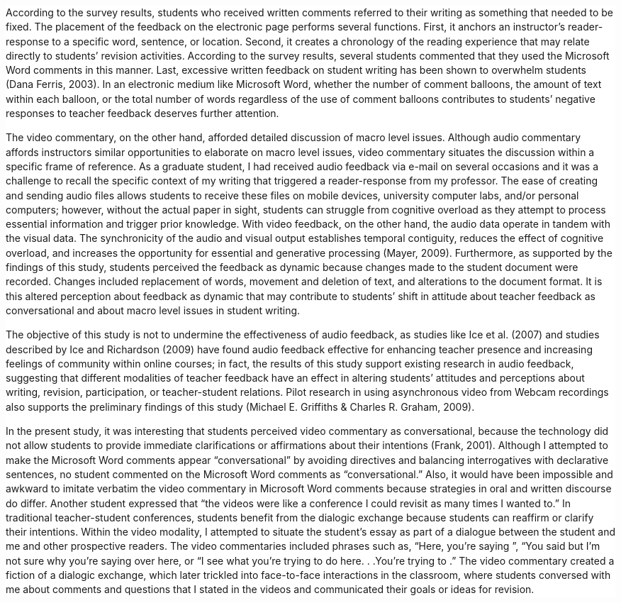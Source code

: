 According to the survey results, students who received written comments referred to their writing as something that needed to be fixed. The placement of the feedback on the electronic page performs several functions. First, it anchors an instructor’s reader-response to a specific word, sentence, or location. Second, it creates a chronology of the reading experience that may relate directly to students’ revision activities. According to the survey results, several students commented that they used the Microsoft Word comments in this manner. Last, excessive written feedback on student writing has been shown to overwhelm students (Dana Ferris, 2003). In an electronic medium like Microsoft Word, whether the number of comment balloons, the amount of text within each balloon, or the total number of words regardless of the use of comment balloons contributes to students’ negative responses to teacher feedback deserves further attention.

The video commentary, on the other hand, afforded detailed discussion of macro level issues. Although audio commentary affords instructors similar opportunities to elaborate on macro level issues, video commentary situates the discussion within a specific frame of reference. As a graduate student, I had received audio feedback via e-mail on several occasions and it was a challenge to recall the specific context of my writing that triggered a reader-response from my professor. The ease of creating and sending audio files allows students to receive these files on mobile devices, university computer labs, and/or personal computers; however, without the actual paper in sight, students can struggle from cognitive overload as they attempt to process essential information and trigger prior knowledge. With video feedback, on the other hand, the audio data operate in tandem with the visual data. The synchronicity of the audio and visual output establishes temporal contiguity, reduces the effect of cognitive overload, and increases the opportunity for essential and generative processing (Mayer, 2009). Furthermore, as supported by the findings of this study, students perceived the feedback as dynamic because changes made to the student document were recorded. Changes included replacement of words, movement and deletion of text, and alterations to the document format. It is this altered perception about feedback as dynamic that may contribute to students’ shift in attitude about teacher feedback as conversational and about macro level issues in student writing.

The objective of this study is not to undermine the effectiveness of audio feedback, as studies like Ice et al. (2007) and studies described by Ice and Richardson (2009) have found audio feedback effective for enhancing teacher presence and increasing feelings of community within online courses; in fact, the results of this study support existing research in audio feedback, suggesting that different modalities of teacher feedback have an effect in altering students’ attitudes and perceptions about writing, revision, participation, or teacher-student relations. Pilot research in using asynchronous video from Webcam recordings also supports the preliminary findings of this study (Michael E. Griffiths & Charles R. Graham, 2009).

In the present study, it was interesting that students perceived video commentary as conversational, because the technology did not allow students to provide immediate clarifications or affirmations about their intentions (Frank, 2001). Although I attempted to make the Microsoft Word comments appear “conversational” by avoiding directives and balancing interrogatives with declarative sentences, no student commented on the Microsoft Word comments as “conversational.” Also, it would have been impossible and awkward to imitate verbatim the video commentary in Microsoft Word comments because strategies in oral and written discourse do differ. Another student expressed that “the videos were like a conference I could revisit as many times I wanted to.” In traditional teacher-student conferences, students benefit from the dialogic exchange because students can reaffirm or clarify their intentions. Within the video modality, I attempted to situate the student’s essay as part of a dialogue between the student and me and other prospective readers. The video commentaries included phrases such as, “Here, you’re saying ”, “You said but I’m not sure why you’re saying over here, or “I see what you’re trying to do here. . .You’re trying to .” The video commentary created a fiction of a dialogic exchange, which later trickled into face-to-face interactions in the classroom, where students conversed with me about comments and questions that I stated in the videos and communicated their goals or ideas for revision.
